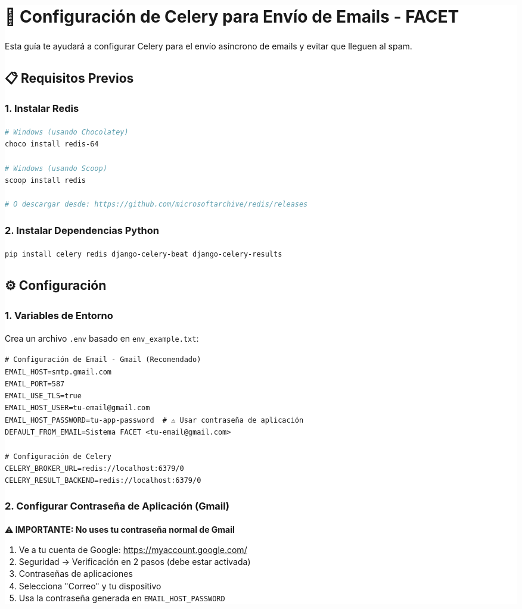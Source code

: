 # 🚀 Configuración de Celery para Envío de Emails - FACET

Esta guía te ayudará a configurar Celery para el envío asíncrono de emails y evitar que lleguen al spam.

## 📋 Requisitos Previos

### 1. Instalar Redis

```bash
# Windows (usando Chocolatey)
choco install redis-64

# Windows (usando Scoop)
scoop install redis

# O descargar desde: https://github.com/microsoftarchive/redis/releases
```

### 2. Instalar Dependencias Python

```bash
pip install celery redis django-celery-beat django-celery-results
```

## ⚙️ Configuración

### 1. Variables de Entorno

Crea un archivo `.env` basado en `env_example.txt`:

```env
# Configuración de Email - Gmail (Recomendado)
EMAIL_HOST=smtp.gmail.com
EMAIL_PORT=587
EMAIL_USE_TLS=true
EMAIL_HOST_USER=tu-email@gmail.com
EMAIL_HOST_PASSWORD=tu-app-password  # ⚠️ Usar contraseña de aplicación
DEFAULT_FROM_EMAIL=Sistema FACET <tu-email@gmail.com>

# Configuración de Celery
CELERY_BROKER_URL=redis://localhost:6379/0
CELERY_RESULT_BACKEND=redis://localhost:6379/0
```

### 2. Configurar Contraseña de Aplicación (Gmail)

**⚠️ IMPORTANTE: No uses tu contraseña normal de Gmail**

1. Ve a tu cuenta de Google: https://myaccount.google.com/
2. Seguridad → Verificación en 2 pasos (debe estar activada)
3. Contraseñas de aplicaciones
4. Selecciona "Correo" y tu dispositivo
5. Usa la contraseña generada en `EMAIL_HOST_PASSWORD`

